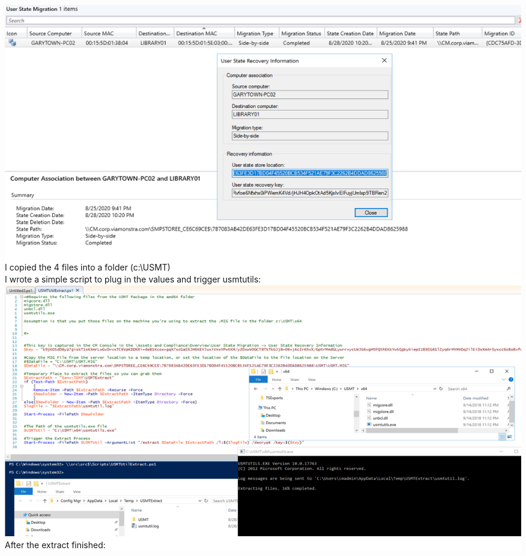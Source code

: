 [![UserStateTrouble 4](media/UserStateTrouble04.png)](media/UserStateTrouble04.png)
I copied the 4 files into a folder (c:\USMT)  
I wrote a simple script to plug in the values and trigger usmtutils:  
[![UserStateTrouble 3](media/UserStateTrouble03.png)](media/UserStateTrouble03.png)
After the extract finished: